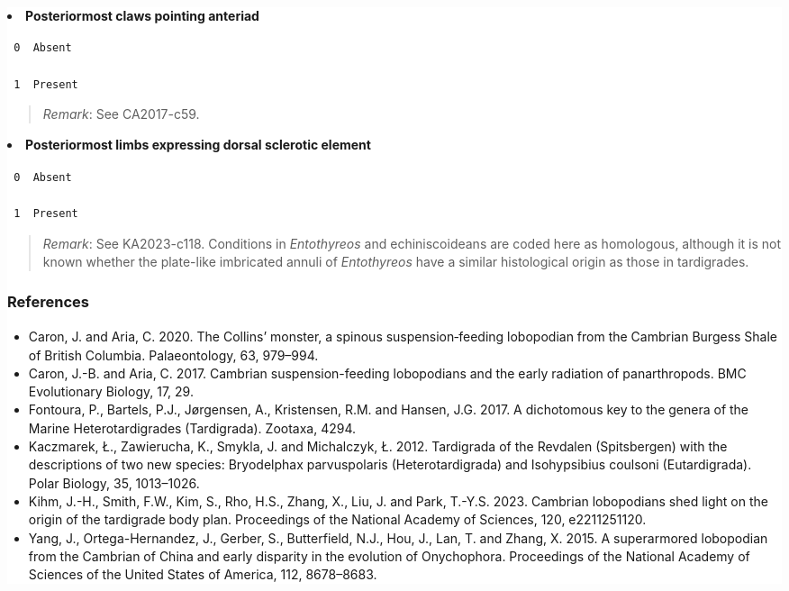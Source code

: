 <li><b> Posteriormost claws pointing anteriad</b>

	 0	Absent

	 1	Present

> *Remark*: See CA2017-c59.

<li><b>Posteriormost limbs expressing dorsal sclerotic element</b>

	 0	Absent

	 1	Present

> *Remark*: See KA2023-c118. Conditions in *Entothyreos* and echiniscoideans are coded here as homologous, although it is not known whether the plate-like imbricated annuli of *Entothyreos* have a similar histological origin as those in tardigrades. 

</ol>

### References
+ Caron, J. and Aria, C. 2020. The Collins’ monster, a spinous suspension‐feeding lobopodian from the Cambrian Burgess Shale of British Columbia. Palaeontology, 63, 979–994.
+ Caron, J.-B. and Aria, C. 2017. Cambrian suspension-feeding lobopodians and the early radiation of panarthropods. BMC Evolutionary Biology, 17, 29.
+ Fontoura, P., Bartels, P.J., Jørgensen, A., Kristensen, R.M. and Hansen, J.G. 2017. A dichotomous key to the genera of the Marine Heterotardigrades (Tardigrada). Zootaxa, 4294.
+ Kaczmarek, Ł., Zawierucha, K., Smykla, J. and Michalczyk, Ł. 2012. Tardigrada of the Revdalen (Spitsbergen) with the descriptions of two new species: Bryodelphax parvuspolaris (Heterotardigrada) and Isohypsibius coulsoni (Eutardigrada). Polar Biology, 35, 1013–1026.
+ Kihm, J.-H., Smith, F.W., Kim, S., Rho, H.S., Zhang, X., Liu, J. and Park, T.-Y.S. 2023. Cambrian lobopodians shed light on the origin of the tardigrade body plan. Proceedings of the National Academy of Sciences, 120, e2211251120.
+ Yang, J., Ortega-Hernandez, J., Gerber, S., Butterfield, N.J., Hou, J., Lan, T. and Zhang, X. 2015. A superarmored lobopodian from the Cambrian of China and early disparity in the evolution of Onychophora. Proceedings of the National Academy of Sciences of the United States of America, 112, 8678–8683.

